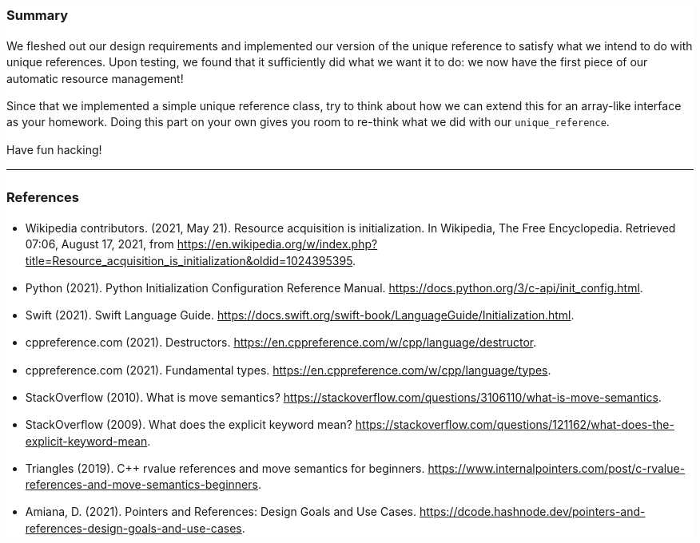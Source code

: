 ### Summary

We fleshed out our design requirements and implemented our version of the unique reference to satisfy what we intend to do with unique references. Upon testing, we found that it sufficiently did what we want it to do: we now have the first piece of our automatic resource management! 

Since that we implemented a simple unique reference class, try to think about how we can extend this for an array-like interface as your homework. Doing this part on your own gives you room to re-think what we did with our `unique_reference`. 

Have fun hacking!

---
### References

- Wikipedia contributors. (2021, May 21). Resource acquisition is initialization. In Wikipedia, The Free Encyclopedia. Retrieved 07:06, August 17, 2021, from https://en.wikipedia.org/w/index.php?title=Resource_acquisition_is_initialization&oldid=1024395395.

- Python (2021). Python Initialization Configuration Reference Manual. https://docs.python.org/3/c-api/init_config.html.

- Swift (2021). Swift Language Guide. https://docs.swift.org/swift-book/LanguageGuide/Initialization.html.

- cppreference.com (2021). Destructors. https://en.cppreference.com/w/cpp/language/destructor.

- cppreference.com (2021). Fundamental types. https://en.cppreference.com/w/cpp/language/types.

- StackOverflow (2010). What is move semantics? https://stackoverflow.com/questions/3106110/what-is-move-semantics.

- StackOverflow (2009). What does the explicit keyword mean? https://stackoverflow.com/questions/121162/what-does-the-explicit-keyword-mean.

- Triangles (2019). C++ rvalue references and move semantics for beginners. https://www.internalpointers.com/post/c-rvalue-references-and-move-semantics-beginners.

- Amiana, D. (2021). Pointers and References: Design Goals and Use Cases. https://dcode.hashnode.dev/pointers-and-references-design-goals-and-use-cases.

